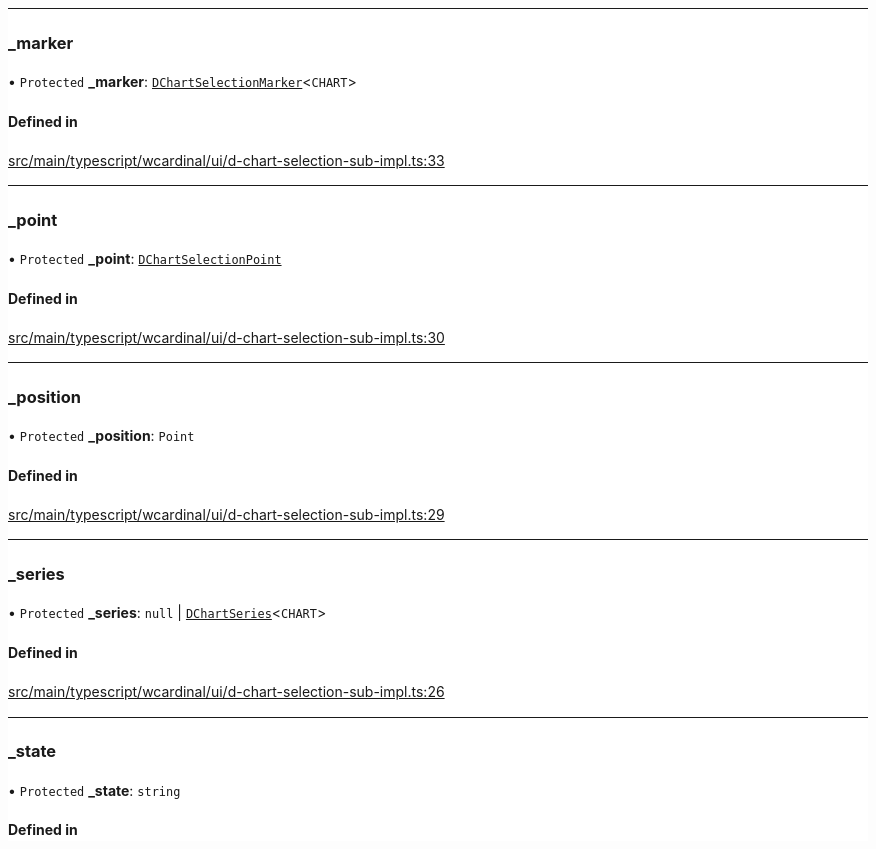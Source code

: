 ___

### \_marker

• `Protected` **\_marker**: [`DChartSelectionMarker`](DChartSelectionMarker.md)<`CHART`\>

#### Defined in

[src/main/typescript/wcardinal/ui/d-chart-selection-sub-impl.ts:33](https://github.com/winter-cardinal/winter-cardinal-ui/blob/v0.227.0/src/main/typescript/wcardinal/ui/d-chart-selection-sub-impl.ts#L33)

___

### \_point

• `Protected` **\_point**: [`DChartSelectionPoint`](../index.md#dchartselectionpoint-1)

#### Defined in

[src/main/typescript/wcardinal/ui/d-chart-selection-sub-impl.ts:30](https://github.com/winter-cardinal/winter-cardinal-ui/blob/v0.227.0/src/main/typescript/wcardinal/ui/d-chart-selection-sub-impl.ts#L30)

___

### \_position

• `Protected` **\_position**: `Point`

#### Defined in

[src/main/typescript/wcardinal/ui/d-chart-selection-sub-impl.ts:29](https://github.com/winter-cardinal/winter-cardinal-ui/blob/v0.227.0/src/main/typescript/wcardinal/ui/d-chart-selection-sub-impl.ts#L29)

___

### \_series

• `Protected` **\_series**: ``null`` \| [`DChartSeries`](../interfaces/DChartSeries.md)<`CHART`\>

#### Defined in

[src/main/typescript/wcardinal/ui/d-chart-selection-sub-impl.ts:26](https://github.com/winter-cardinal/winter-cardinal-ui/blob/v0.227.0/src/main/typescript/wcardinal/ui/d-chart-selection-sub-impl.ts#L26)

___

### \_state

• `Protected` **\_state**: `string`

#### Defined in
